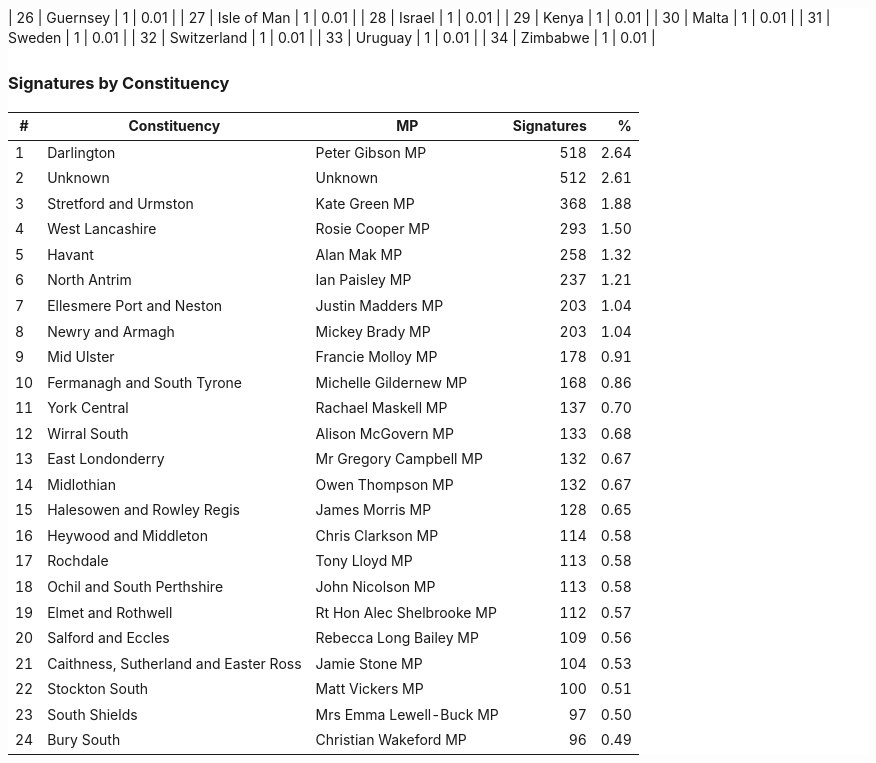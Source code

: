 | 26 | Guernsey | 1 | 0.01 |
| 27 | Isle of Man | 1 | 0.01 |
| 28 | Israel | 1 | 0.01 |
| 29 | Kenya | 1 | 0.01 |
| 30 | Malta | 1 | 0.01 |
| 31 | Sweden | 1 | 0.01 |
| 32 | Switzerland | 1 | 0.01 |
| 33 | Uruguay | 1 | 0.01 |
| 34 | Zimbabwe | 1 | 0.01 |

### Signatures by Constituency

| # | Constituency | MP | Signatures | % |
| - | - | - | -: | -: |
| 1 | Darlington | Peter Gibson MP | 518 | 2.64 |
| 2 | Unknown | Unknown | 512 | 2.61 |
| 3 | Stretford and Urmston | Kate Green MP | 368 | 1.88 |
| 4 | West Lancashire | Rosie Cooper MP | 293 | 1.50 |
| 5 | Havant | Alan Mak MP | 258 | 1.32 |
| 6 | North Antrim | Ian Paisley MP | 237 | 1.21 |
| 7 | Ellesmere Port and Neston | Justin Madders MP | 203 | 1.04 |
| 8 | Newry and Armagh | Mickey Brady MP | 203 | 1.04 |
| 9 | Mid Ulster | Francie Molloy MP | 178 | 0.91 |
| 10 | Fermanagh and South Tyrone | Michelle Gildernew MP | 168 | 0.86 |
| 11 | York Central | Rachael Maskell MP | 137 | 0.70 |
| 12 | Wirral South | Alison McGovern MP | 133 | 0.68 |
| 13 | East Londonderry | Mr Gregory Campbell MP | 132 | 0.67 |
| 14 | Midlothian | Owen Thompson MP | 132 | 0.67 |
| 15 | Halesowen and Rowley Regis | James Morris MP | 128 | 0.65 |
| 16 | Heywood and Middleton | Chris Clarkson MP | 114 | 0.58 |
| 17 | Rochdale | Tony Lloyd MP | 113 | 0.58 |
| 18 | Ochil and South Perthshire | John Nicolson MP | 113 | 0.58 |
| 19 | Elmet and Rothwell | Rt Hon Alec Shelbrooke MP | 112 | 0.57 |
| 20 | Salford and Eccles | Rebecca Long Bailey MP | 109 | 0.56 |
| 21 | Caithness, Sutherland and Easter Ross | Jamie Stone MP | 104 | 0.53 |
| 22 | Stockton South | Matt Vickers MP | 100 | 0.51 |
| 23 | South Shields | Mrs Emma Lewell-Buck MP | 97 | 0.50 |
| 24 | Bury South | Christian Wakeford MP | 96 | 0.49 |
